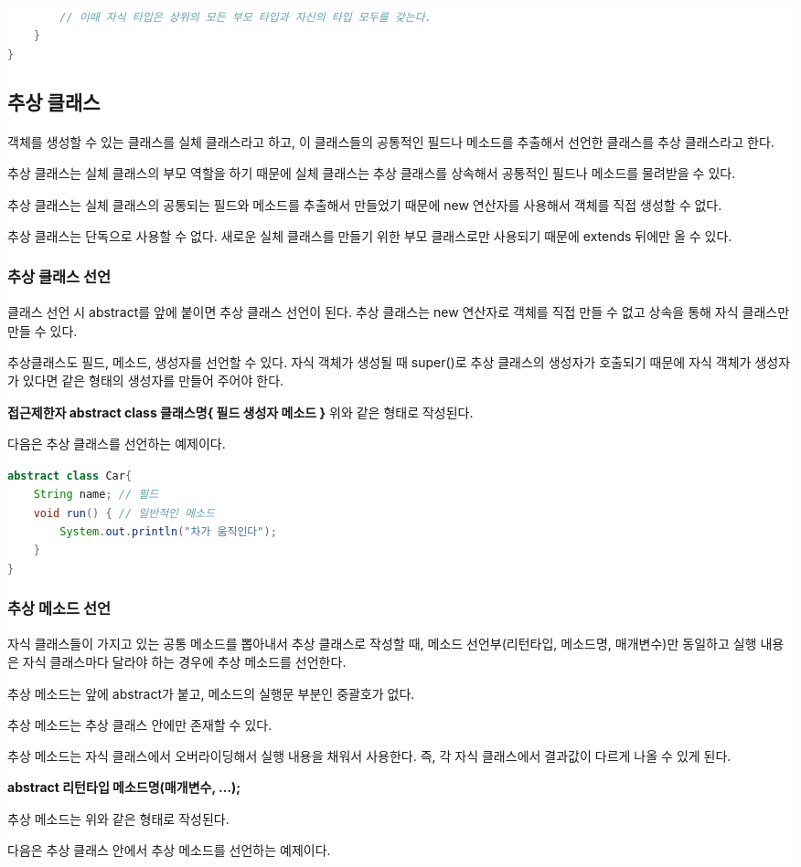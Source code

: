 ```java
		// 이때 자식 타입은 상위의 모든 부모 타입과 자신의 타입 모두를 갖는다.
	}
}
```

## 추상 클래스

객체를 생성할 수 있는 클래스를 실체 클래스라고 하고, 이 클래스들의 공통적인 필드나 메소드를 추출해서 선언한 클래스를 추상 클래스라고 한다.

추상 클래스는 실체 클래스의 부모 역할을 하기 때문에 실체 클래스는 추상 클래스를 상속해서 공통적인 필드나 메소드를 물려받을 수 있다.

추상 클래스는 실체 클래스의 공통되는 필드와 메소드를 추출해서 만들었기 때문에 new 연산자를 사용해서 객체를 직접 생성할 수 없다.

추상 클래스는 단독으로 사용할 수 없다. 새로운 실체 클래스를 만들기 위한 부모 클래스로만 사용되기 때문에 extends 뒤에만 올 수 있다.

### 추상 클래스 선언

클래스 선언 시 abstract를 앞에 붙이면 추상 클래스 선언이 된다. 추상 클래스는 new 연산자로 객체를 직접 만들 수 없고 상속을 통해 자식 클래스만 만들 수 있다.

추상클래스도 필드, 메소드, 생성자를 선언할 수 있다. 자식 객체가 생성될 때 super()로 추상 클래스의 생성자가 호출되기 때문에 자식 객체가 생성자가 있다면 같은 형태의 생성자를 만들어 주어야 한다.

**접근제한자 abstract class 클래스명{
    필드
    생성자
    메소드
}**
위와 같은 형태로 작성된다.

다음은 추상 클래스를 선언하는 예제이다.

```java
abstract class Car{
	String name; // 필드
	void run() { // 일반적인 메소드
		System.out.println("차가 움직인다");
	}
}
```

### 추상 메소드 선언

자식 클래스들이 가지고 있는 공통 메소드를 뽑아내서 추상 클래스로 작성할 때, 메소드 선언부(리턴타입, 메소드명, 매개변수)만 동일하고 실행 내용은 자식 클래스마다 달라야 하는 경우에 추상 메소드를 선언한다.

추상 메소드는 앞에 abstract가 붙고, 메소드의 실행문 부분인 중괄호가 없다.

추상 메소드는 추상 클래스 안에만 존재할 수 있다.

추상 메소드는 자식 클래스에서 오버라이딩해서 실행 내용을 채워서 사용한다. 즉, 각 자식 클래스에서 결과값이 다르게 나올 수 있게 된다.

**abstract 리턴타입 메소드명(매개변수, …);**

추상 메소드는 위와 같은 형태로 작성된다.

다음은 추상 클래스 안에서 추상 메소드를 선언하는 예제이다.
